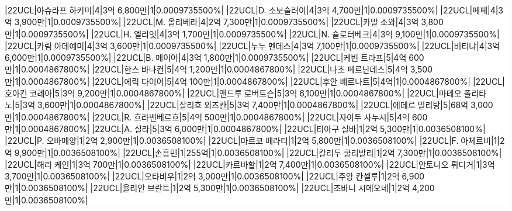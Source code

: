 |22UCL|아슈라프 하키미|4|3억 6,800만|1|0.0009735500%|
|22UCL|D. 소보슬러이|4|3억 4,700만|1|0.0009735500%|
|22UCL|페페|4|3억 3,900만|1|0.0009735500%|
|22UCL|M. 올리베라|4|2억 7,300만|1|0.0009735500%|
|22UCL|카말 소와|4|3억 3,800만|1|0.0009735500%|
|22UCL|H. 엘리엇|4|3억 1,700만|1|0.0009735500%|
|22UCL|N. 슐로터베크|4|3억 9,100만|1|0.0009735500%|
|22UCL|카림 아데예미|4|3억 3,600만|1|0.0009735500%|
|22UCL|누누 멘데스|4|3억 7,100만|1|0.0009735500%|
|22UCL|비티냐|4|3억 6,000만|1|0.0009735500%|
|22UCL|B. 메이어|4|3억 1,800만|1|0.0009735500%|
|22UCL|케빈 트라프|5|4억 600만|1|0.0004867800%|
|22UCL|한스 바나컨|5|4억 1,200만|1|0.0004867800%|
|22UCL|나초 페르난데스|5|4억 3,500만|1|0.0004867800%|
|22UCL|에릭 다이어|5|4억 100만|1|0.0004867800%|
|22UCL|후안 베르나트|5|4억|1|0.0004867800%|
|22UCL|호아킨 코레아|5|3억 9,200만|1|0.0004867800%|
|22UCL|앤드루 로버트슨|5|3억 6,100만|1|0.0004867800%|
|22UCL|마테오 폴리타노|5|3억 3,600만|1|0.0004867800%|
|22UCL|잘리흐 외즈칸|5|3억 7,400만|1|0.0004867800%|
|22UCL|에데르 밀리탕|5|68억 3,000만|1|0.0004867800%|
|22UCL|R. 흐라벤베르흐|5|4억 500만|1|0.0004867800%|
|22UCL|자이두 사누시|5|4억 600만|1|0.0004867800%|
|22UCL|A. 실라|5|3억 6,000만|1|0.0004867800%|
|22UCL|티아구 실바|1|2억 5,300만|1|0.0036508100%|
|22UCL|P. 오바메양|1|2억 2,900만|1|0.0036508100%|
|22UCL|마르코 베라티|1|2억 5,800만|1|0.0036508100%|
|22UCL|F. 아체르비|1|2억 9,900만|1|0.0036508100%|
|22UCL|손흥민|1|255억|1|0.0036508100%|
|22UCL|칼리두 쿨리발리|1|2억 7,300만|1|0.0036508100%|
|22UCL|해리 케인|1|3억 700만|1|0.0036508100%|
|22UCL|카르바할|1|2억 7,400만|1|0.0036508100%|
|22UCL|안토니오 뤼디거|1|3억 3,700만|1|0.0036508100%|
|22UCL|오타비우|1|2억 3,000만|1|0.0036508100%|
|22UCL|주앙 칸셀루|1|2억 6,900만|1|0.0036508100%|
|22UCL|율리안 브란트|1|2억 5,300만|1|0.0036508100%|
|22UCL|조바니 시메오네|1|2억 4,200만|1|0.0036508100%|